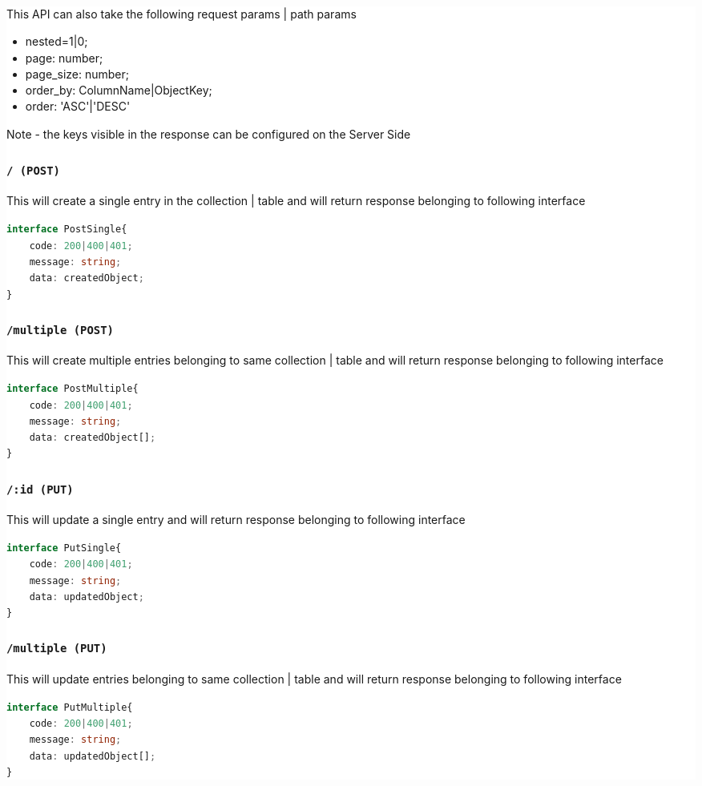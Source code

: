 
This API can also take the following request params | path params
- nested=1|0;
- page: number;
- page_size: number;
- order_by: ColumnName|ObjectKey;
- order: 'ASC'|'DESC'

Note - the keys visible in the response can be configured on the Server Side


### `/ (POST)`

This will create a single entry in the collection | table and will return response belonging to following interface

```ts
interface PostSingle{
    code: 200|400|401;
    message: string;
    data: createdObject;
}
```

### `/multiple (POST)`

This will create multiple entries belonging to same collection | table and will return response belonging to following interface

```ts
interface PostMultiple{
    code: 200|400|401;
    message: string;
    data: createdObject[];
}
```

### `/:id (PUT)`

This will update a single entry and will return response belonging to following interface

```ts
interface PutSingle{
    code: 200|400|401;
    message: string;
    data: updatedObject;
}
```

### `/multiple (PUT)`

This will update entries belonging to same collection | table and will return response belonging to following interface


```ts
interface PutMultiple{
    code: 200|400|401;
    message: string;
    data: updatedObject[];
}
```
